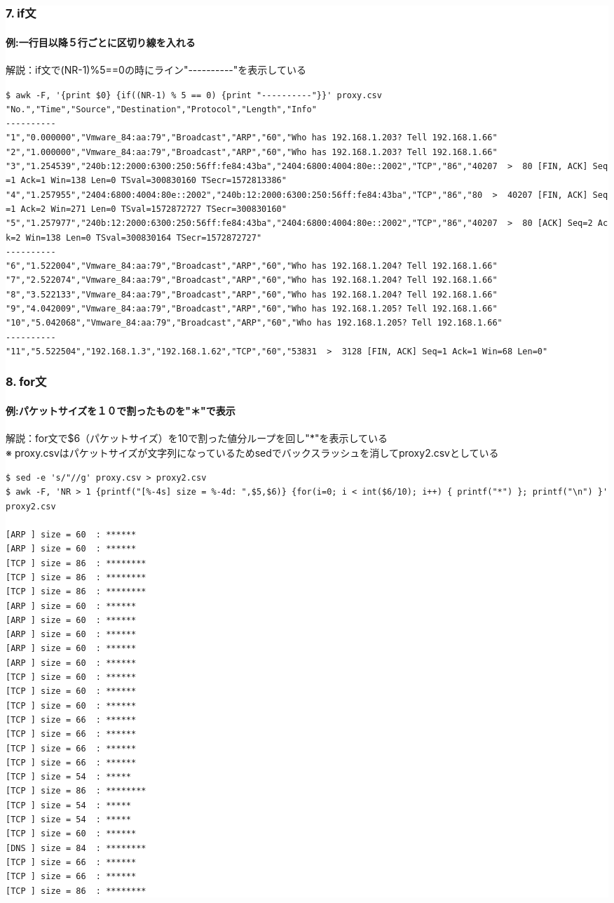 ### 7. if文
#### 例:一行目以降５行ごとに区切り線を入れる
解説：if文で(NR-1)%5==0の時にライン"----------"を表示している<br>

```
$ awk -F, '{print $0} {if((NR-1) % 5 == 0) {print "----------"}}' proxy.csv
"No.","Time","Source","Destination","Protocol","Length","Info"
----------
"1","0.000000","Vmware_84:aa:79","Broadcast","ARP","60","Who has 192.168.1.203? Tell 192.168.1.66"
"2","1.000000","Vmware_84:aa:79","Broadcast","ARP","60","Who has 192.168.1.203? Tell 192.168.1.66"
"3","1.254539","240b:12:2000:6300:250:56ff:fe84:43ba","2404:6800:4004:80e::2002","TCP","86","40207  >  80 [FIN, ACK] Seq=1 Ack=1 Win=138 Len=0 TSval=300830160 TSecr=1572813386"
"4","1.257955","2404:6800:4004:80e::2002","240b:12:2000:6300:250:56ff:fe84:43ba","TCP","86","80  >  40207 [FIN, ACK] Seq=1 Ack=2 Win=271 Len=0 TSval=1572872727 TSecr=300830160"
"5","1.257977","240b:12:2000:6300:250:56ff:fe84:43ba","2404:6800:4004:80e::2002","TCP","86","40207  >  80 [ACK] Seq=2 Ack=2 Win=138 Len=0 TSval=300830164 TSecr=1572872727"
----------
"6","1.522004","Vmware_84:aa:79","Broadcast","ARP","60","Who has 192.168.1.204? Tell 192.168.1.66"
"7","2.522074","Vmware_84:aa:79","Broadcast","ARP","60","Who has 192.168.1.204? Tell 192.168.1.66"
"8","3.522133","Vmware_84:aa:79","Broadcast","ARP","60","Who has 192.168.1.204? Tell 192.168.1.66"
"9","4.042009","Vmware_84:aa:79","Broadcast","ARP","60","Who has 192.168.1.205? Tell 192.168.1.66"
"10","5.042068","Vmware_84:aa:79","Broadcast","ARP","60","Who has 192.168.1.205? Tell 192.168.1.66"
----------
"11","5.522504","192.168.1.3","192.168.1.62","TCP","60","53831  >  3128 [FIN, ACK] Seq=1 Ack=1 Win=68 Len=0"
```

### 8. for文
#### 例:パケットサイズを１０で割ったものを"＊"で表示
解説：for文で$6（パケットサイズ）を10で割った値分ループを回し"*"を表示している<br>
※ proxy.csvはパケットサイズが文字列になっているためsedでバックスラッシュを消してproxy2.csvとしている<br>

```
$ sed -e 's/"//g' proxy.csv > proxy2.csv 
$ awk -F, 'NR > 1 {printf("[%-4s] size = %-4d: ",$5,$6)} {for(i=0; i < int($6/10); i++) { printf("*") }; printf("\n") }' proxy2.csv

[ARP ] size = 60  : ******
[ARP ] size = 60  : ******
[TCP ] size = 86  : ********
[TCP ] size = 86  : ********
[TCP ] size = 86  : ********
[ARP ] size = 60  : ******
[ARP ] size = 60  : ******
[ARP ] size = 60  : ******
[ARP ] size = 60  : ******
[ARP ] size = 60  : ******
[TCP ] size = 60  : ******
[TCP ] size = 60  : ******
[TCP ] size = 60  : ******
[TCP ] size = 66  : ******
[TCP ] size = 66  : ******
[TCP ] size = 66  : ******
[TCP ] size = 66  : ******
[TCP ] size = 54  : *****
[TCP ] size = 86  : ********
[TCP ] size = 54  : *****
[TCP ] size = 54  : *****
[TCP ] size = 60  : ******
[DNS ] size = 84  : ********
[TCP ] size = 66  : ******
[TCP ] size = 66  : ******
[TCP ] size = 86  : ********
```